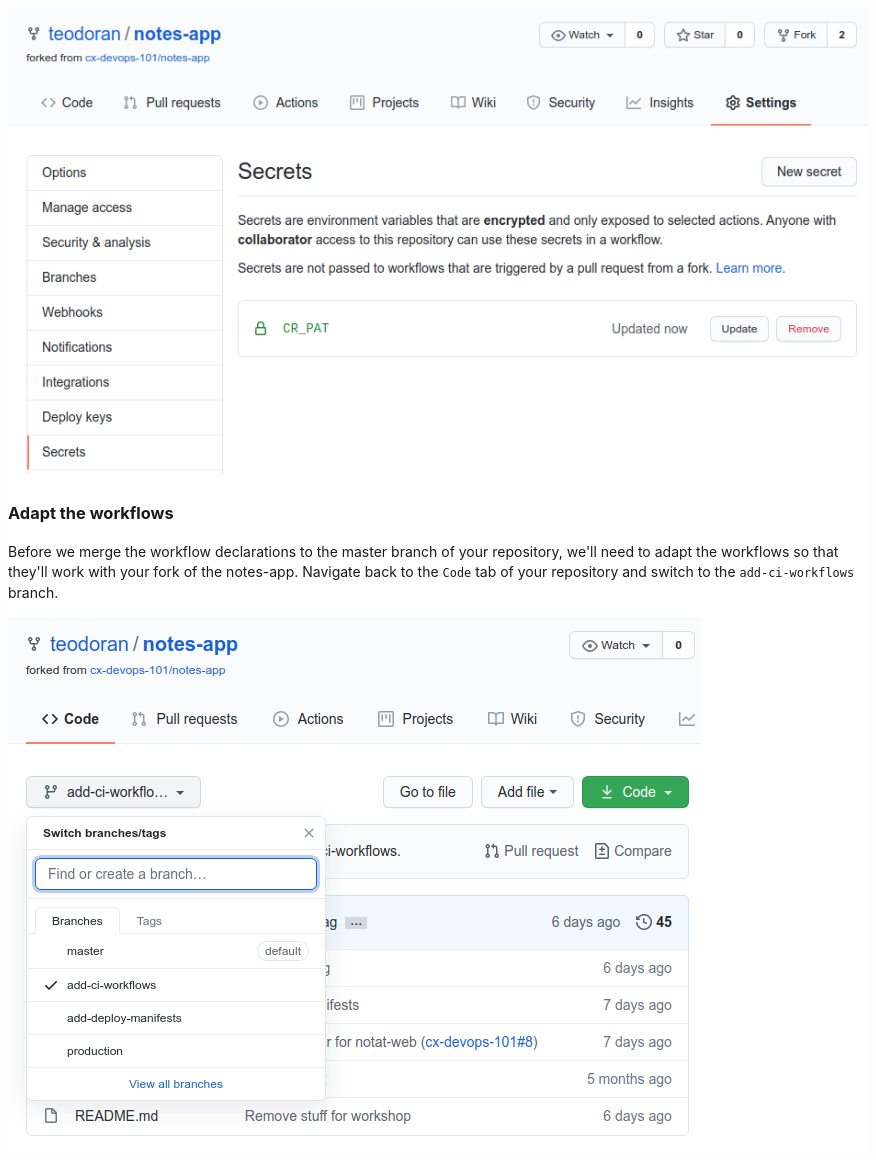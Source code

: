 ![](images/new-secret.png)

### Adapt the workflows
Before we merge the workflow declarations to the master branch of your repository, we'll need to adapt
the workflows so that they'll work with your fork of the notes-app. Navigate back to the `Code` tab of
your repository and switch to the `add-ci-workflows` branch.

![](images/add-ci-workflow-branch.png)
